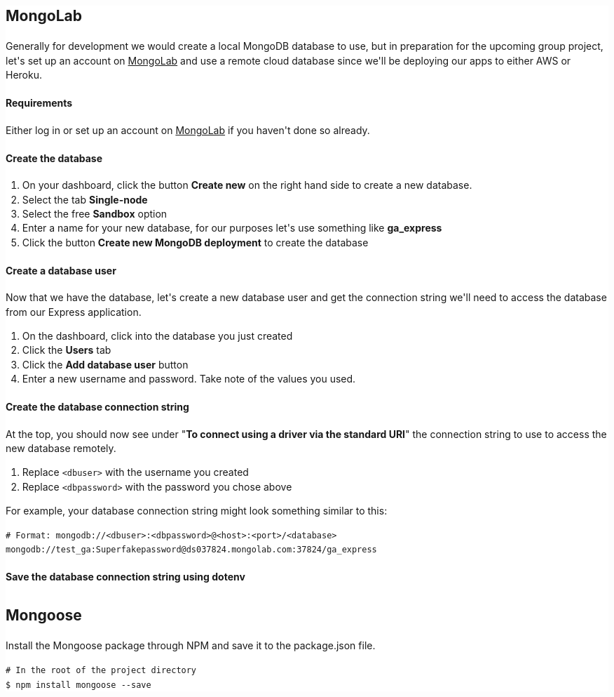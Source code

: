 ## MongoLab

Generally for development we would create a local MongoDB database to use, but in preparation for the upcoming group project, let's set up an account on [MongoLab](https://mongolab.com) and use a remote cloud database since we'll be deploying our apps to either AWS or Heroku.

#### Requirements

Either log in or set up an account on [MongoLab](https://mongolab.com) if you haven't done so already.

#### Create the database

1. On your dashboard, click the button **Create new** on the right hand side to create a new database.
2. Select the tab **Single-node**
3. Select the free **Sandbox** option
4. Enter a name for your new database, for our purposes let's use something like **ga_express**
5. Click the button **Create new MongoDB deployment** to create the database

#### Create a database user

Now that we have the database, let's create a new database user and get the connection string we'll need to access the database from our Express application.

1. On the dashboard, click into the database you just created
2. Click the **Users** tab
3. Click the **Add database user** button
4. Enter a new username and password. Take note of the values you used.

#### Create the database connection string

At the top, you should now see under "**To connect using a driver via the standard URI**" the connection string to use to access the new database remotely.

1. Replace `<dbuser>` with the username you created
2. Replace `<dbpassword>` with the password you chose above

For example, your database connection string might look something similar to this:

```
# Format: mongodb://<dbuser>:<dbpassword>@<host>:<port>/<database>
mongodb://test_ga:Superfakepassword@ds037824.mongolab.com:37824/ga_express
```

#### Save the database connection string using dotenv

## Mongoose

Install the Mongoose package through NPM and save it to the package.json file.

```
# In the root of the project directory
$ npm install mongoose --save
```
